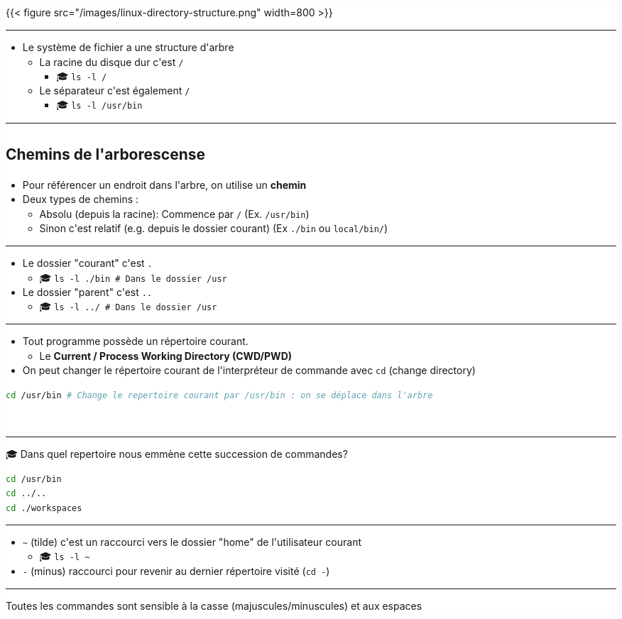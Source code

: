 {{< figure src="/images/linux-directory-structure.png" width=800 >}}

---

- Le système de fichier a une structure d'arbre
  - La racine du disque dur c'est `/`
    - 🎓 `ls -l /`
  - Le séparateur c'est également `/`
    - 🎓 `ls -l /usr/bin`

---

## Chemins de l'arborescense

- Pour référencer un endroit dans l'arbre, on utilise un **chemin**
- Deux types de chemins :
  - Absolu (depuis la racine): Commence par `/` (Ex. `/usr/bin`)
  - Sinon c'est relatif (e.g. depuis le dossier courant) (Ex `./bin` ou `local/bin/`)

---

- Le dossier "courant" c'est `.`
  - 🎓 `ls -l ./bin # Dans le dossier /usr`
- Le dossier "parent" c'est `..`
  - 🎓 `ls -l ../ # Dans le dossier /usr`

---

- Tout programme possède un répertoire courant.
  - Le **Current / Process Working Directory (CWD/PWD)**
- On peut changer le répertoire courant de l'interpréteur de commande avec `cd` (change directory)

```bash
cd /usr/bin # Change le repertoire courant par /usr/bin : on se déplace dans l'arbre
```

<br>

---

🎓 Dans quel repertoire nous emmène cette succession de commandes?

```bash
cd /usr/bin
cd ../..
cd ./workspaces
```

---

- `~` (tilde) c'est un raccourci vers le dossier "home" de l'utilisateur courant
  - 🎓 `ls -l ~`
- `-` (minus) raccourci pour revenir au dernier répertoire visité (`cd -`)

---

Toutes les commandes sont sensible à la casse (majuscules/minuscules) et aux espaces

